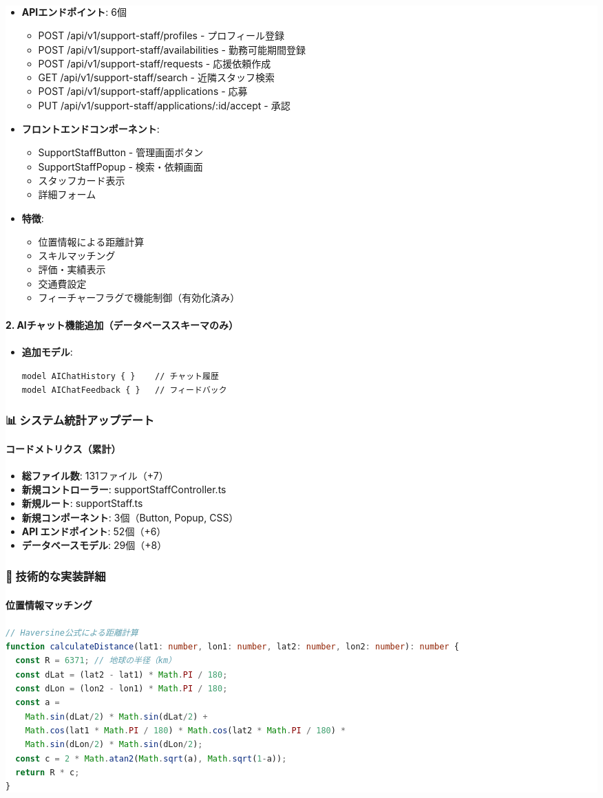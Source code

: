 - **APIエンドポイント**: 6個
  - POST /api/v1/support-staff/profiles - プロフィール登録
  - POST /api/v1/support-staff/availabilities - 勤務可能期間登録
  - POST /api/v1/support-staff/requests - 応援依頼作成
  - GET /api/v1/support-staff/search - 近隣スタッフ検索
  - POST /api/v1/support-staff/applications - 応募
  - PUT /api/v1/support-staff/applications/:id/accept - 承認

- **フロントエンドコンポーネント**:
  - SupportStaffButton - 管理画面ボタン
  - SupportStaffPopup - 検索・依頼画面
  - スタッフカード表示
  - 詳細フォーム

- **特徴**:
  - 位置情報による距離計算
  - スキルマッチング
  - 評価・実績表示
  - 交通費設定
  - フィーチャーフラグで機能制御（有効化済み）

#### 2. AIチャット機能追加（データベーススキーマのみ）
- **追加モデル**:
  ```prisma
  model AIChatHistory { }    // チャット履歴
  model AIChatFeedback { }   // フィードバック
  ```

### 📊 システム統計アップデート

#### コードメトリクス（累計）
- **総ファイル数**: 131ファイル（+7）
- **新規コントローラー**: supportStaffController.ts
- **新規ルート**: supportStaff.ts
- **新規コンポーネント**: 3個（Button, Popup, CSS）
- **API エンドポイント**: 52個（+6）
- **データベースモデル**: 29個（+8）

### 🔧 技術的な実装詳細

#### 位置情報マッチング
```typescript
// Haversine公式による距離計算
function calculateDistance(lat1: number, lon1: number, lat2: number, lon2: number): number {
  const R = 6371; // 地球の半径（km）
  const dLat = (lat2 - lat1) * Math.PI / 180;
  const dLon = (lon2 - lon1) * Math.PI / 180;
  const a = 
    Math.sin(dLat/2) * Math.sin(dLat/2) +
    Math.cos(lat1 * Math.PI / 180) * Math.cos(lat2 * Math.PI / 180) *
    Math.sin(dLon/2) * Math.sin(dLon/2);
  const c = 2 * Math.atan2(Math.sqrt(a), Math.sqrt(1-a));
  return R * c;
}
```
